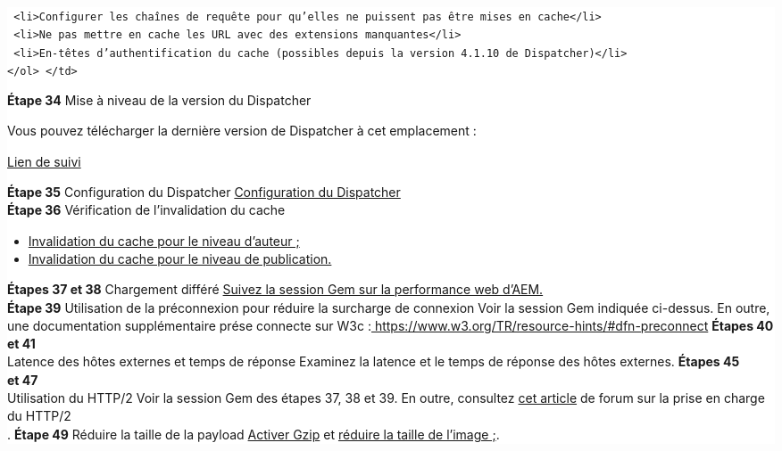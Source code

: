      <li>Configurer les chaînes de requête pour qu’elles ne puissent pas être mises en cache</li>
     <li>Ne pas mettre en cache les URL avec des extensions manquantes</li>
     <li>En-têtes d’authentification du cache (possibles depuis la version 4.1.10 de Dispatcher)</li>
    </ol> </td>
  </tr>
  <tr>
   <td><strong>Étape 34</strong></td>
   <td>Mise à niveau de la version du Dispatcher</td>
   <td><p>Vous pouvez télécharger la dernière version de Dispatcher à cet emplacement :</p> <p><a href="https://helpx.adobe.com/experience-manager/dispatcher/release-notes.html">Lien de suivi</a></p> </td>
  </tr>
  <tr>
   <td><strong>Étape 35</strong></td>
   <td>Configuration du Dispatcher</td>
   <td><a href="https://helpx.adobe.com/fr/experience-manager/dispatcher/using/dispatcher-configuration.html">Configuration du Dispatcher</a><br /> </td>
  </tr>
  <tr>
   <td><strong>Étape 36</strong></td>
   <td>Vérification de l’invalidation du cache</td>
   <td><br />
    <ul>
     <li><a href="https://helpx.adobe.com/fr/experience-manager/dispatcher/using/page-invalidate.html#invalidating-dispatcher-cache-from-the-authoring-environment">Invalidation du cache pour le niveau d’auteur ;</a></li>
     <li><a href="https://helpx.adobe.com/fr/experience-manager/dispatcher/using/page-invalidate.html#invalidating-dispatcher-cache-from-a-publishing-instance">Invalidation du cache pour le niveau de publication.</a></li>
    </ul> </td>
  </tr>
  <tr>
   <td><strong>Étapes 37 et 38</strong></td>
   <td>Chargement différé</td>
   <td><a href="https://experienceleague.adobe.com/docs/experience-manager-gems-events/gems/gems2016/aem-web-performance.html?lang=en">Suivez la session Gem sur la performance web d’AEM.</a><br /> </td>
  </tr>
  <tr>
   <td><strong>Étape 39</strong></td>
   <td>Utilisation de la préconnexion pour réduire la surcharge de connexion</td>
   <td>Voir la session Gem indiquée ci-dessus. En outre, une documentation supplémentaire prése connecte sur W3c :<a href="https://www.w3.org/TR/resource-hints/#dfn-preconnect"> https://www.w3.org/TR/resource-hints/#dfn-preconnect</a></td>
  </tr>
  <tr>
   <td><strong>Étapes 40 et 41</strong><br /> </td>
   <td>Latence des hôtes externes et temps de réponse</td>
   <td>Examinez la latence et le temps de réponse des hôtes externes.</td>
  </tr>
  <tr>
   <td><strong>Étapes 45<br /> et 47</strong><br /> </td>
   <td>Utilisation du HTTP/2</td>
   <td>Voir la session Gem des étapes 37, 38 et 39. En outre, consultez <a href="https://help-forums.adobe.com/content/adobeforums/en/experience-manager-forum/adobe-experience-manager.topic.html/forum__kdzc-does_anyoneknowwhe.html">cet article</a> de forum sur la prise en charge du HTTP/2<br />. </td>
  </tr>
  <tr>
   <td><strong>Étape 49</strong></td>
   <td>Réduire la taille de la payload</td>
   <td><a href="/help/sites-deploying/osgi-configuration-settings.md">Activer Gzip</a> et <a href="https://experienceleague.adobe.com/docs/experience-manager-gems-events/gems/gems2016/aem-web-performance.html?lang=en">réduire la taille de l’image ;</a>.<br /> </td>
  </tr>
  <tr>